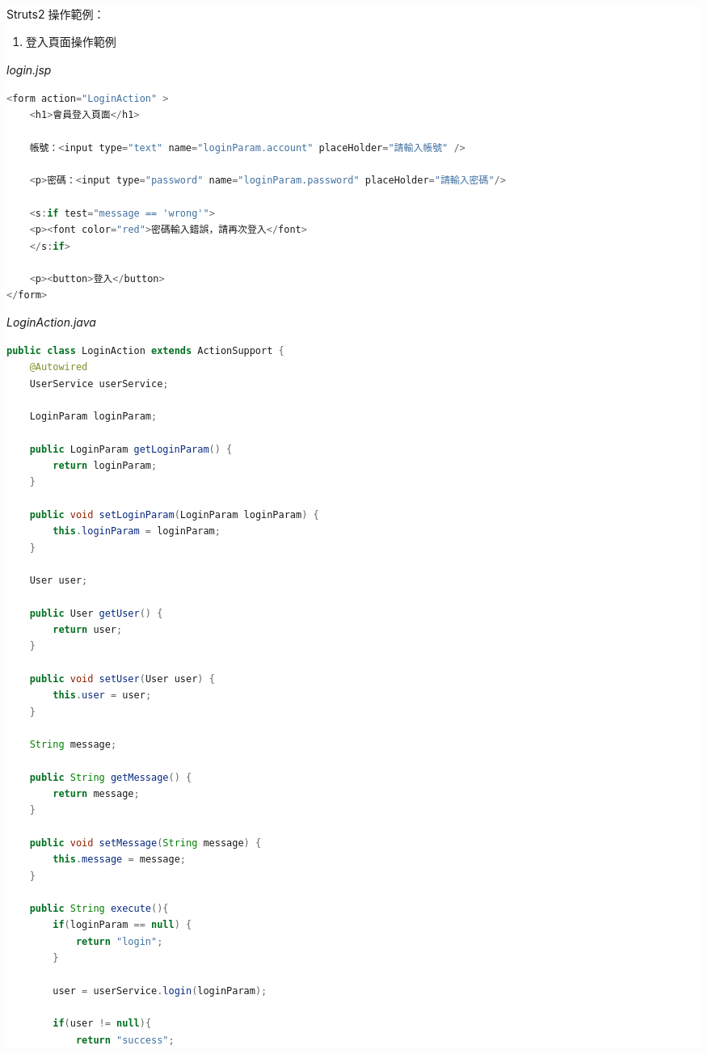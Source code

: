Struts2 操作範例：
1. 登入頁面操作範例

*login.jsp*
```java
<form action="LoginAction" >
    <h1>會員登入頁面</h1>
    
    帳號：<input type="text" name="loginParam.account" placeHolder="請輸入帳號" />
    
    <p>密碼：<input type="password" name="loginParam.password" placeHolder="請輸入密碼"/>
    
    <s:if test="message == 'wrong'">
    <p><font color="red">密碼輸入錯誤，請再次登入</font>
    </s:if>
    
    <p><button>登入</button>
</form>

```
*LoginAction.java*
```java
public class LoginAction extends ActionSupport {
    @Autowired
    UserService userService;
    
    LoginParam loginParam;
    
    public LoginParam getLoginParam() {
        return loginParam;
    }
    
    public void setLoginParam(LoginParam loginParam) {
        this.loginParam = loginParam;
    }
    
    User user;
    
    public User getUser() {
        return user;
    }
    
    public void setUser(User user) {
        this.user = user;
    }
    
    String message;
    
    public String getMessage() {
        return message;
    }
    
    public void setMessage(String message) {
        this.message = message;
    }
    
    public String execute(){
        if(loginParam == null) {
            return "login";
        }
		
    	user = userService.login(loginParam);
    	
        if(user != null){
            return "success";
```
